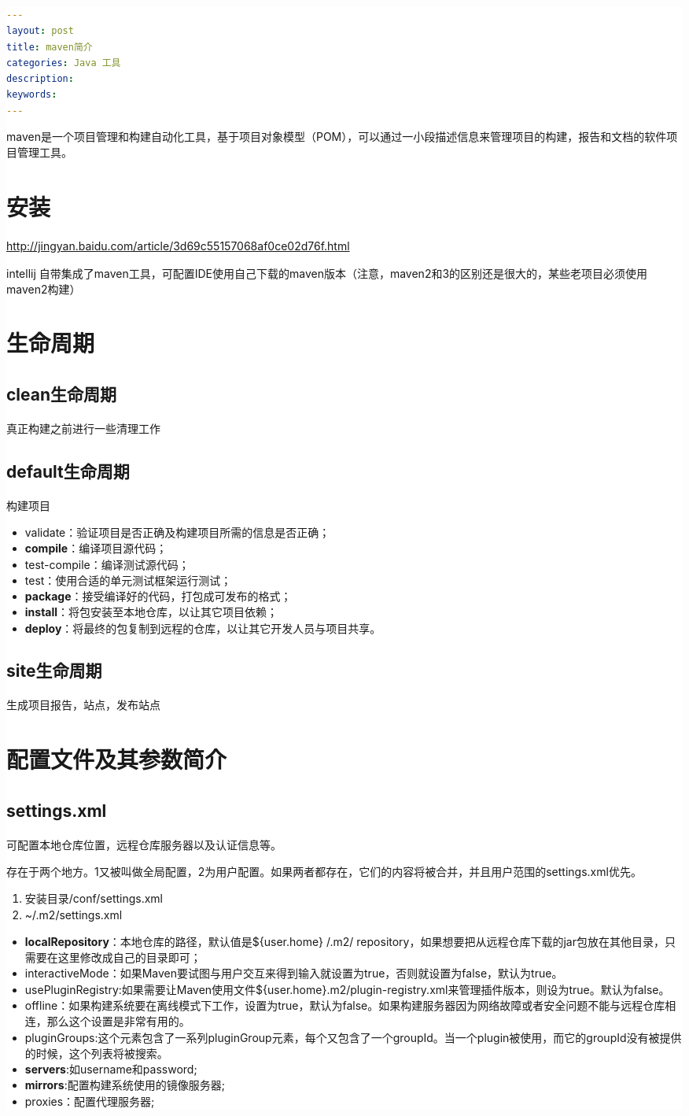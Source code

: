 ```yaml
---
layout: post
title: maven简介
categories: Java 工具
description: 
keywords: 
---
```



maven是一个项目管理和构建自动化工具，基于项目对象模型（POM），可以通过一小段描述信息来管理项目的构建，报告和文档的软件项目管理工具。
 
# 安装


<http://jingyan.baidu.com/article/3d69c55157068af0ce02d76f.html>

intellij 自带集成了maven工具，可配置IDE使用自己下载的maven版本（注意，maven2和3的区别还是很大的，某些老项目必须使用maven2构建）

# 生命周期


## clean生命周期

真正构建之前进行一些清理工作

## default生命周期

构建项目
- validate：验证项目是否正确及构建项目所需的信息是否正确；
- **compile**：编译项目源代码；
- test-compile：编译测试源代码；
- test：使用合适的单元测试框架运行测试；
- **package**：接受编译好的代码，打包成可发布的格式；
- **install**：将包安装至本地仓库，以让其它项目依赖；
- **deploy**：将最终的包复制到远程的仓库，以让其它开发人员与项目共享。

## site生命周期

生成项目报告，站点，发布站点


# 配置文件及其参数简介


## settings.xml

可配置本地仓库位置，远程仓库服务器以及认证信息等。

存在于两个地方。1又被叫做全局配置，2为用户配置。如果两者都存在，它们的内容将被合并，并且用户范围的settings.xml优先。
1. 安装目录/conf/settings.xml
2. ~/.m2/settings.xml
- **localRepository**：本地仓库的路径，默认值是${user.home} /.m2/ repository，如果想要把从远程仓库下载的jar包放在其他目录，只需要在这里修改成自己的目录即可；
- interactiveMode：如果Maven要试图与用户交互来得到输入就设置为true，否则就设置为false，默认为true。
- usePluginRegistry:如果需要让Maven使用文件${user.home}.m2/plugin-registry.xml来管理插件版本，则设为true。默认为false。
- offline：如果构建系统要在离线模式下工作，设置为true，默认为false。如果构建服务器因为网络故障或者安全问题不能与远程仓库相连，那么这个设置是非常有用的。
- pluginGroups:这个元素包含了一系列pluginGroup元素，每个又包含了一个groupId。当一个plugin被使用，而它的groupId没有被提供的时候，这个列表将被搜索。
- **servers**:如username和password;
- **mirrors**:配置构建系统使用的镜像服务器;
- proxies：配置代理服务器;